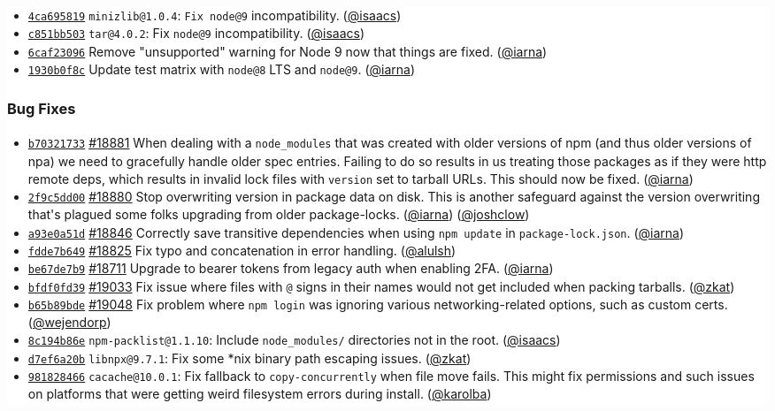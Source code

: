 * [`4ca695819`](https://github.com/npm/npm/commit/4ca6958196ae41cef179473e3f7dbed9df9a32f1)
  `minizlib@1.0.4`: `Fix node@9` incompatibility.
  ([@isaacs](https://github.com/isaacs))
* [`c851bb503`](https://github.com/npm/npm/commit/c851bb503a756b7cd48d12ef0e12f39e6f30c577)
  `tar@4.0.2`: Fix `node@9` incompatibility.
  ([@isaacs](https://github.com/isaacs))
* [`6caf23096`](https://github.com/npm/npm/commit/6caf2309613d14ce77923ad3d1275cb89c6cf223)
  Remove "unsupported" warning for Node 9 now that things are fixed.
  ([@iarna](https://github.com/iarna))
* [`1930b0f8c`](https://github.com/npm/npm/commit/1930b0f8c44373301edc9fb6ccdf7efcb350fa42)
  Update test matrix with `node@8` LTS and `node@9`.
  ([@iarna](https://github.com/iarna))

### Bug Fixes

* [`b70321733`](https://github.com/npm/npm/commit/b7032173361665a12c9e4200bdc3f0eb4dee682f)
  [#18881](https://github.com/npm/npm/pull/18881)
  When dealing with a `node_modules` that was created with older versions of npm
  (and thus older versions of npa) we need to gracefully handle older spec
  entries. Failing to do so results in us treating those packages as if they
  were http remote deps, which results in invalid lock files with `version` set
  to tarball URLs. This should now be fixed.
  ([@iarna](https://github.com/iarna))
* [`2f9c5dd00`](https://github.com/npm/npm/commit/2f9c5dd0046a53ece3482e92a412413f5aed6955)
  [#18880](https://github.com/npm/npm/pull/18880)
  Stop overwriting version in package data on disk. This is another safeguard
  against the version overwriting that's plagued some folks upgrading from older
  package-locks.
  ([@iarna](https://github.com/iarna))
  ([@joshclow](https://github.com/joshclow))
* [`a93e0a51d`](https://github.com/npm/npm/commit/a93e0a51d3dafc31c809ca28cd7dfa71b2836f86)
  [#18846](https://github.com/npm/npm/pull/18846)
  Correctly save transitive dependencies when using `npm update` in
  `package-lock.json`.
  ([@iarna](https://github.com/iarna))
* [`fdde7b649`](https://github.com/npm/npm/commit/fdde7b649987b2acd9a37ef203f1e263fdf6fece)
  [#18825](https://github.com/npm/npm/pull/18825)
  Fix typo and concatenation in error handling.
  ([@alulsh](https://github.com/alulsh))
* [`be67de7b9`](https://github.com/npm/npm/commit/be67de7b90790cef0a9f63f91c2f1a00942205ee)
  [#18711](https://github.com/npm/npm/pull/18711)
  Upgrade to bearer tokens from legacy auth when enabling 2FA.
  ([@iarna](https://github.com/iarna))
* [`bfdf0fd39`](https://github.com/npm/npm/commit/bfdf0fd39646b03db8e543e2bec7092da7880596)
  [#19033](https://github.com/npm/npm/pull/19033)
  Fix issue where files with `@` signs in their names would not get included
  when packing tarballs.
  ([@zkat](https://github.com/zkat))
* [`b65b89bde`](https://github.com/npm/npm/commit/b65b89bdeaa65516f3e13afdb6e9aeb22d8508f4)
  [#19048](https://github.com/npm/npm/pull/19048)
  Fix problem where `npm login` was ignoring various networking-related options,
  such as custom certs.
  ([@wejendorp](https://github.com/wejendorp))
* [`8c194b86e`](https://github.com/npm/npm/commit/8c194b86ec9617e2bcc31f30ee4772469a0bb440)
  `npm-packlist@1.1.10`: Include `node_modules/` directories not in the root.
  ([@isaacs](https://github.com/isaacs))
* [`d7ef6a20b`](https://github.com/npm/npm/commit/d7ef6a20b44e968cb92babab1beb51f99110781d)
  `libnpx@9.7.1`: Fix some *nix binary path escaping issues.
  ([@zkat](https://github.com/zkat))
* [`981828466`](https://github.com/npm/npm/commit/981828466a5936c70abcccea319b227c443e812b)
  `cacache@10.0.1`: Fix fallback to `copy-concurrently` when file move fails.
  This might fix permissions and such issues on platforms that were getting
  weird filesystem errors during install.
  ([@karolba](https://github.com/karolba))
